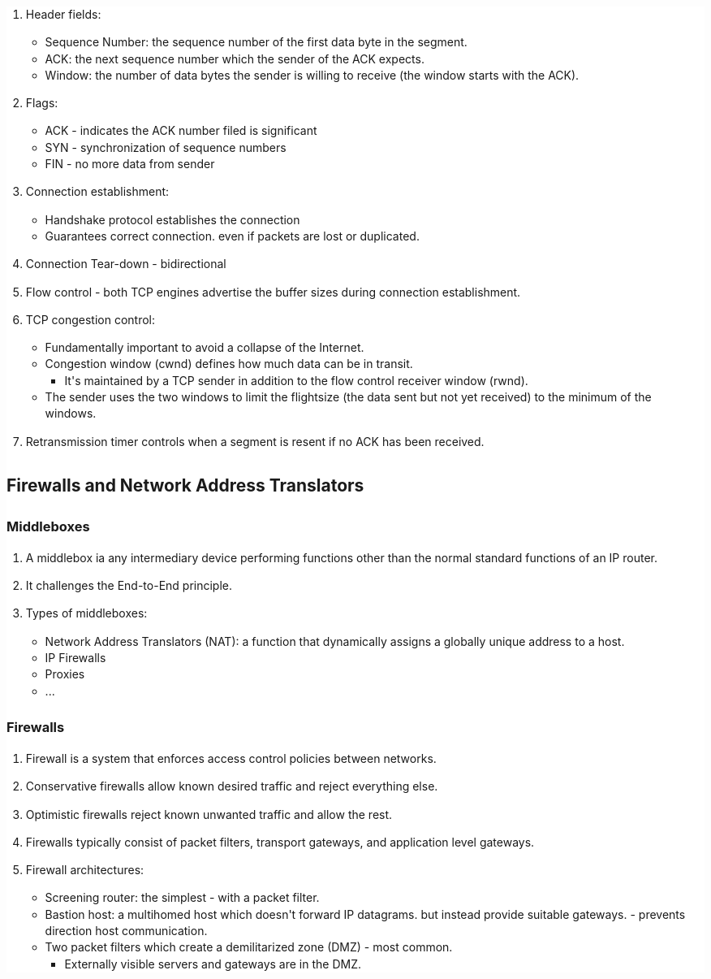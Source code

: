 1. Header fields:
    * Sequence Number: the sequence number of the first data byte in the segment.
    * ACK: the next sequence number which the sender of the ACK expects.
    * Window: the number of data bytes the sender is willing to receive (the window starts with the ACK).

2. Flags:
    * ACK - indicates the ACK number filed is significant
    * SYN - synchronization of sequence numbers
    * FIN - no more data from sender

3. Connection establishment:
    * Handshake protocol establishes the connection
    * Guarantees correct connection. even if packets are lost or duplicated.

4. Connection Tear-down - bidirectional

5. Flow control - both TCP engines advertise the buffer sizes during connection establishment.

6. TCP congestion control:
    * Fundamentally important to avoid a collapse of the Internet.
    * Congestion window (cwnd) defines how much data can be in transit.
      * It's maintained by a TCP sender in addition to the flow control receiver window (rwnd).
    * The sender uses the two windows to limit the flightsize (the data sent but not yet received) to the minimum of the windows.

7. Retransmission timer controls when a segment is resent if no ACK has been received.

## Firewalls and Network Address Translators

### Middleboxes

1. A middlebox ia any intermediary device performing functions other than the normal standard functions of an IP router.

2. It challenges the End-to-End principle.

3. Types of middleboxes:
    * Network Address Translators (NAT): a function that dynamically assigns a globally unique address to a host.
    * IP Firewalls
    * Proxies
    * ...

### Firewalls

1. Firewall is a system that enforces access control policies between networks.

2. Conservative firewalls allow known desired traffic and reject everything else.

3. Optimistic firewalls reject known unwanted traffic and allow the rest.

4. Firewalls typically consist of packet filters, transport gateways, and application level gateways.

5. Firewall architectures:
    * Screening router: the simplest - with a packet filter.
    * Bastion host: a multihomed host which doesn't forward IP datagrams. but instead provide suitable gateways. - prevents direction host communication.
    * Two packet filters which create a demilitarized zone (DMZ) - most common.
      * Externally visible servers and gateways are in the DMZ.
